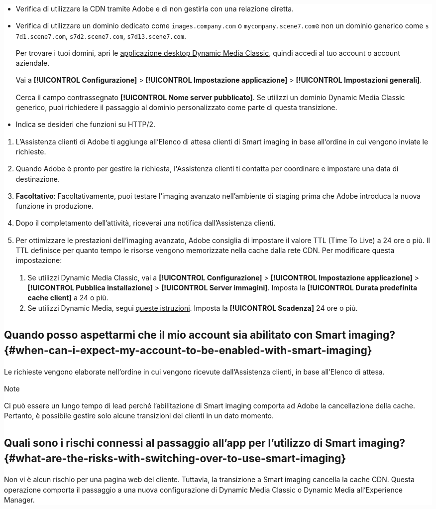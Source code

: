    * Verifica di utilizzare la CDN tramite Adobe e di non gestirla con una relazione diretta.

   * Verifica di utilizzare un dominio dedicato come `images.company.com` o `mycompany.scene7.com`e non un dominio generico come `s7d1.scene7.com`, `s7d2.scene7.com`, `s7d13.scene7.com`.

      Per trovare i tuoi domini, apri le [applicazione desktop Dynamic Media Classic](https://experienceleague.adobe.com/docs/dynamic-media-classic/using/getting-started/signing-out.html#getting-started), quindi accedi al tuo account o account aziendale.

      Vai a **[!UICONTROL Configurazione]** > **[!UICONTROL Impostazione applicazione]** > **[!UICONTROL Impostazioni generali]**.

      Cerca il campo contrassegnato **[!UICONTROL Nome server pubblicato]**. Se utilizzi un dominio Dynamic Media Classic generico, puoi richiedere il passaggio al dominio personalizzato come parte di questa transizione.

   * Indica se desideri che funzioni su HTTP/2.


1. L’Assistenza clienti di Adobe ti aggiunge all’Elenco di attesa clienti di Smart imaging in base all’ordine in cui vengono inviate le richieste.
1. Quando Adobe è pronto per gestire la richiesta, l&#39;Assistenza clienti ti contatta per coordinare e impostare una data di destinazione.
1. **Facoltativo**: Facoltativamente, puoi testare l’imaging avanzato nell’ambiente di staging prima che Adobe introduca la nuova funzione in produzione.
1. Dopo il completamento dell’attività, riceverai una notifica dall’Assistenza clienti.
1. Per ottimizzare le prestazioni dell’imaging avanzato, Adobe consiglia di impostare il valore TTL (Time To Live) a 24 ore o più. Il TTL definisce per quanto tempo le risorse vengono memorizzate nella cache dalla rete CDN. Per modificare questa impostazione:

   1. Se utilizzi Dynamic Media Classic, vai a **[!UICONTROL Configurazione]** > **[!UICONTROL Impostazione applicazione]** > **[!UICONTROL Pubblica installazione]** > **[!UICONTROL Server immagini]**. Imposta la **[!UICONTROL Durata predefinita cache client]** a 24 o più.
   1. Se utilizzi Dynamic Media, segui [queste istruzioni](config-dm.md). Imposta la **[!UICONTROL Scadenza]** 24 ore o più.

## Quando posso aspettarmi che il mio account sia abilitato con Smart imaging? {#when-can-i-expect-my-account-to-be-enabled-with-smart-imaging}

Le richieste vengono elaborate nell’ordine in cui vengono ricevute dall’Assistenza clienti, in base all’Elenco di attesa.

>[!NOTE]
>
>Ci può essere un lungo tempo di lead perché l’abilitazione di Smart imaging comporta ad Adobe la cancellazione della cache. Pertanto, è possibile gestire solo alcune transizioni dei clienti in un dato momento.

## Quali sono i rischi connessi al passaggio all’app per l’utilizzo di Smart imaging? {#what-are-the-risks-with-switching-over-to-use-smart-imaging}

Non vi è alcun rischio per una pagina web del cliente. Tuttavia, la transizione a Smart imaging cancella la cache CDN. Questa operazione comporta il passaggio a una nuova configurazione di Dynamic Media Classic o Dynamic Media all’Experience Manager.
